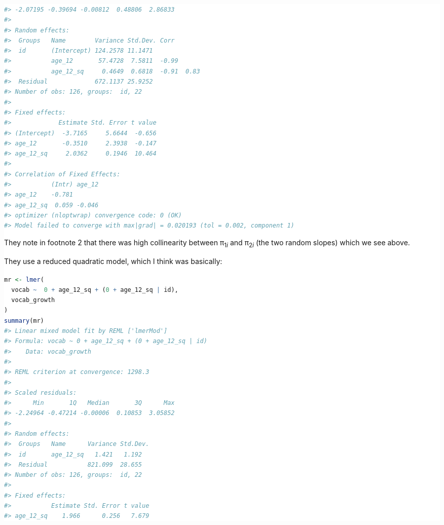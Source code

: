 ``` r
#> -2.07195 -0.39694 -0.00812  0.48806  2.86833 
#> 
#> Random effects:
#>  Groups   Name        Variance Std.Dev. Corr       
#>  id       (Intercept) 124.2578 11.1471             
#>           age_12       57.4728  7.5811  -0.99      
#>           age_12_sq     0.4649  0.6818  -0.91  0.83
#>  Residual             672.1137 25.9252             
#> Number of obs: 126, groups:  id, 22
#> 
#> Fixed effects:
#>             Estimate Std. Error t value
#> (Intercept)  -3.7165     5.6644  -0.656
#> age_12       -0.3510     2.3938  -0.147
#> age_12_sq     2.0362     0.1946  10.464
#> 
#> Correlation of Fixed Effects:
#>           (Intr) age_12
#> age_12    -0.781       
#> age_12_sq  0.059 -0.046
#> optimizer (nloptwrap) convergence code: 0 (OK)
#> Model failed to converge with max|grad| = 0.020193 (tol = 0.002, component 1)
```

They note in footnote 2 that there was high collinearity between
π<sub>1*i*</sub> and π<sub>2*i*</sub> (the two random slopes) which we
see above.

They use a reduced quadratic model, which I think was basically:

``` r
mr <- lmer(
  vocab ~  0 + age_12_sq + (0 + age_12_sq | id),
  vocab_growth
)
summary(mr)
#> Linear mixed model fit by REML ['lmerMod']
#> Formula: vocab ~ 0 + age_12_sq + (0 + age_12_sq | id)
#>    Data: vocab_growth
#> 
#> REML criterion at convergence: 1298.3
#> 
#> Scaled residuals: 
#>      Min       1Q   Median       3Q      Max 
#> -2.24964 -0.47214 -0.00006  0.10853  3.05852 
#> 
#> Random effects:
#>  Groups   Name      Variance Std.Dev.
#>  id       age_12_sq   1.421   1.192  
#>  Residual           821.099  28.655  
#> Number of obs: 126, groups:  id, 22
#> 
#> Fixed effects:
#>           Estimate Std. Error t value
#> age_12_sq    1.966      0.256   7.679
```

